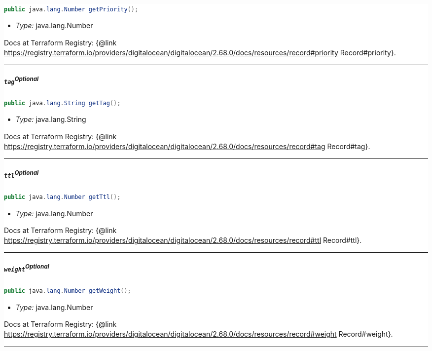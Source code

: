 ```java
public java.lang.Number getPriority();
```

- *Type:* java.lang.Number

Docs at Terraform Registry: {@link https://registry.terraform.io/providers/digitalocean/digitalocean/2.68.0/docs/resources/record#priority Record#priority}.

---

##### `tag`<sup>Optional</sup> <a name="tag" id="@cdktf/provider-digitalocean.record.RecordConfig.property.tag"></a>

```java
public java.lang.String getTag();
```

- *Type:* java.lang.String

Docs at Terraform Registry: {@link https://registry.terraform.io/providers/digitalocean/digitalocean/2.68.0/docs/resources/record#tag Record#tag}.

---

##### `ttl`<sup>Optional</sup> <a name="ttl" id="@cdktf/provider-digitalocean.record.RecordConfig.property.ttl"></a>

```java
public java.lang.Number getTtl();
```

- *Type:* java.lang.Number

Docs at Terraform Registry: {@link https://registry.terraform.io/providers/digitalocean/digitalocean/2.68.0/docs/resources/record#ttl Record#ttl}.

---

##### `weight`<sup>Optional</sup> <a name="weight" id="@cdktf/provider-digitalocean.record.RecordConfig.property.weight"></a>

```java
public java.lang.Number getWeight();
```

- *Type:* java.lang.Number

Docs at Terraform Registry: {@link https://registry.terraform.io/providers/digitalocean/digitalocean/2.68.0/docs/resources/record#weight Record#weight}.

---




